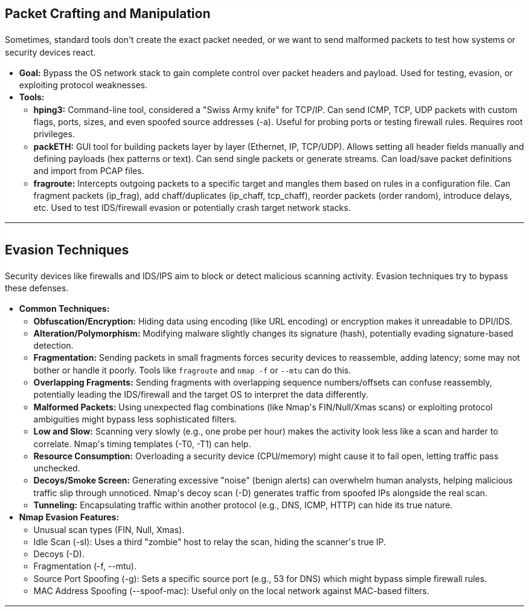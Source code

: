
## Packet Crafting and Manipulation

Sometimes, standard tools don't create the exact packet needed, or we want to send malformed packets to test how systems or security devices react.

* **Goal:** Bypass the OS network stack to gain complete control over packet headers and payload. Used for testing, evasion, or exploiting protocol weaknesses.
* **Tools:**
    * **hping3:** Command-line tool, considered a "Swiss Army knife" for TCP/IP. Can send ICMP, TCP, UDP packets with custom flags, ports, sizes, and even spoofed source addresses (-a). Useful for probing ports or testing firewall rules. Requires root privileges.
    * **packETH:** GUI tool for building packets layer by layer (Ethernet, IP, TCP/UDP). Allows setting all header fields manually and defining payloads (hex patterns or text). Can send single packets or generate streams. Can load/save packet definitions and import from PCAP files.
    * **fragroute:** Intercepts outgoing packets to a specific target and mangles them based on rules in a configuration file. Can fragment packets (ip_frag), add chaff/duplicates (ip_chaff, tcp_chaff), reorder packets (order random), introduce delays, etc. Used to test IDS/firewall evasion or potentially crash target network stacks.

---

## Evasion Techniques

Security devices like firewalls and IDS/IPS aim to block or detect malicious scanning activity. Evasion techniques try to bypass these defenses.

* **Common Techniques:**
    * **Obfuscation/Encryption:** Hiding data using encoding (like URL encoding) or encryption makes it unreadable to DPI/IDS.
    * **Alteration/Polymorphism:** Modifying malware slightly changes its signature (hash), potentially evading signature-based detection.
    * **Fragmentation:** Sending packets in small fragments forces security devices to reassemble, adding latency; some may not bother or handle it poorly. Tools like `fragroute` and `nmap -f` or `--mtu` can do this.
    * **Overlapping Fragments:** Sending fragments with overlapping sequence numbers/offsets can confuse reassembly, potentially leading the IDS/firewall and the target OS to interpret the data differently.
    * **Malformed Packets:** Using unexpected flag combinations (like Nmap's FIN/Null/Xmas scans) or exploiting protocol ambiguities might bypass less sophisticated filters.
    * **Low and Slow:** Scanning very slowly (e.g., one probe per hour) makes the activity look less like a scan and harder to correlate. Nmap's timing templates (-T0, -T1) can help.
    * **Resource Consumption:** Overloading a security device (CPU/memory) might cause it to fail open, letting traffic pass unchecked.
    * **Decoys/Smoke Screen:** Generating excessive "noise" (benign alerts) can overwhelm human analysts, helping malicious traffic slip through unnoticed. Nmap's decoy scan (-D) generates traffic from spoofed IPs alongside the real scan.
    * **Tunneling:** Encapsulating traffic within another protocol (e.g., DNS, ICMP, HTTP) can hide its true nature.
* **Nmap Evasion Features:**
    * Unusual scan types (FIN, Null, Xmas).
    * Idle Scan (-sI): Uses a third "zombie" host to relay the scan, hiding the scanner's true IP.
    * Decoys (-D).
    * Fragmentation (-f, --mtu).
    * Source Port Spoofing (-g): Sets a specific source port (e.g., 53 for DNS) which might bypass simple firewall rules.
    * MAC Address Spoofing (--spoof-mac): Useful only on the local network against MAC-based filters.

---